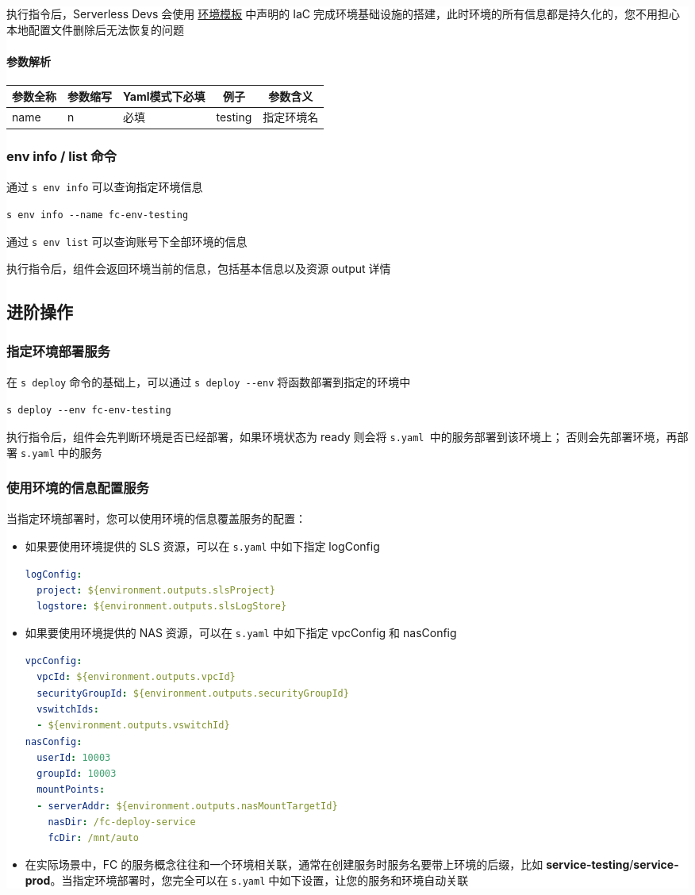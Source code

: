 执行指令后，Serverless Devs 会使用 [环境模板](#模板操作) 中声明的 IaC 完成环境基础设施的搭建，此时环境的所有信息都是持久化的，您不用担心本地配置文件删除后无法恢复的问题

#### 参数解析


| 参数全称 | 参数缩写 | Yaml模式下必填 | 例子    | 参数含义   |
| -------- | -------- | -------------- | ------- | ---------- |
| name     | n        | 必填           | testing | 指定环境名 |

### env info / list 命令

通过 `s env info` 可以查询指定环境信息

```
s env info --name fc-env-testing
```

通过 `s env list` 可以查询账号下全部环境的信息

执行指令后，组件会返回环境当前的信息，包括基本信息以及资源 output 详情

## 进阶操作

### 指定环境部署服务

在 `s deploy` 命令的基础上，可以通过 `s deploy --env` 将函数部署到指定的环境中

```
s deploy --env fc-env-testing
```

执行指令后，组件会先判断环境是否已经部署，如果环境状态为 ready 则会将 `s.yaml `中的服务部署到该环境上；
否则会先部署环境，再部署 `s.yaml` 中的服务

### 使用环境的信息配置服务

当指定环境部署时，您可以使用环境的信息覆盖服务的配置：

* 如果要使用环境提供的 SLS 资源，可以在 `s.yaml` 中如下指定 logConfig

  ```yaml
  logConfig:
    project: ${environment.outputs.slsProject}
    logstore: ${environment.outputs.slsLogStore}
  ```
* 如果要使用环境提供的 NAS 资源，可以在 `s.yaml` 中如下指定 vpcConfig 和 nasConfig

  ```yaml
  vpcConfig:
    vpcId: ${environment.outputs.vpcId}
    securityGroupId: ${environment.outputs.securityGroupId}
    vswitchIds:
    - ${environment.outputs.vswitchId}
  nasConfig:
    userId: 10003
    groupId: 10003
    mountPoints:
    - serverAddr: ${environment.outputs.nasMountTargetId}
      nasDir: /fc-deploy-service
      fcDir: /mnt/auto
  ```
* 在实际场景中，FC 的服务概念往往和一个环境相关联，通常在创建服务时服务名要带上环境的后缀，比如 **service-testing**/**service-prod**。当指定环境部署时，您完全可以在 `s.yaml` 中如下设置，让您的服务和环境自动关联
